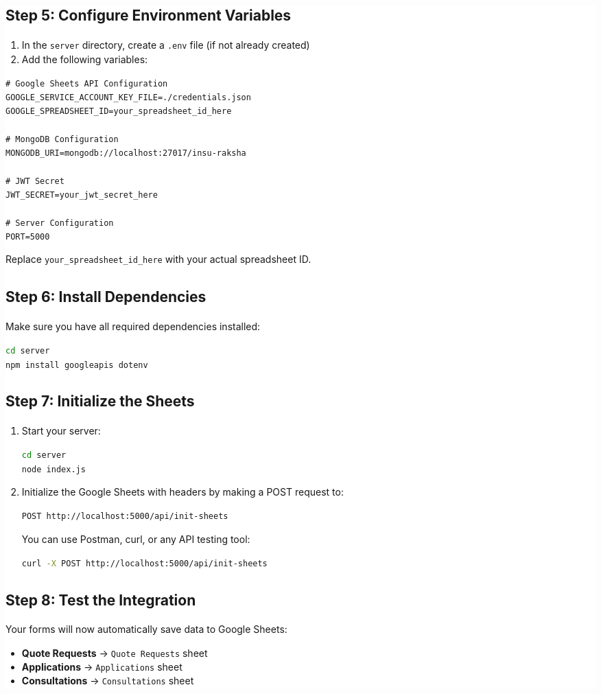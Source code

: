 ## Step 5: Configure Environment Variables

1. In the `server` directory, create a `.env` file (if not already created)
2. Add the following variables:

```env
# Google Sheets API Configuration
GOOGLE_SERVICE_ACCOUNT_KEY_FILE=./credentials.json
GOOGLE_SPREADSHEET_ID=your_spreadsheet_id_here

# MongoDB Configuration
MONGODB_URI=mongodb://localhost:27017/insu-raksha

# JWT Secret
JWT_SECRET=your_jwt_secret_here

# Server Configuration
PORT=5000
```

Replace `your_spreadsheet_id_here` with your actual spreadsheet ID.

## Step 6: Install Dependencies

Make sure you have all required dependencies installed:

```bash
cd server
npm install googleapis dotenv
```

## Step 7: Initialize the Sheets

1. Start your server:
   ```bash
   cd server
   node index.js
   ```

2. Initialize the Google Sheets with headers by making a POST request to:
   ```
   POST http://localhost:5000/api/init-sheets
   ```

   You can use Postman, curl, or any API testing tool:
   ```bash
   curl -X POST http://localhost:5000/api/init-sheets
   ```

## Step 8: Test the Integration

Your forms will now automatically save data to Google Sheets:

- **Quote Requests** → `Quote Requests` sheet
- **Applications** → `Applications` sheet  
- **Consultations** → `Consultations` sheet
